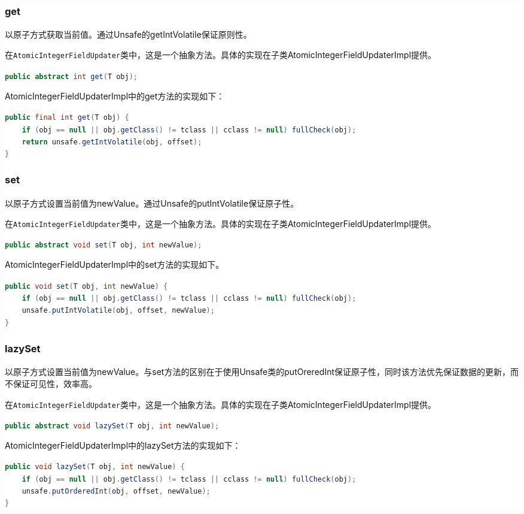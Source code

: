 

### get

以原子方式获取当前值。通过Unsafe的getIntVolatile保证原则性。

在`AtomicIntegerFieldUpdater`类中，这是一个抽象方法。具体的实现在子类AtomicIntegerFieldUpdaterImpl提供。

```java
public abstract int get(T obj);
```

AtomicIntegerFieldUpdaterImpl中的get方法的实现如下：

```java
public final int get(T obj) {
	if (obj == null || obj.getClass() != tclass || cclass != null) fullCheck(obj);
	return unsafe.getIntVolatile(obj, offset);
}
```



### set

以原子方式设置当前值为newValue。通过Unsafe的putIntVolatile保证原子性。

在`AtomicIntegerFieldUpdater`类中，这是一个抽象方法。具体的实现在子类AtomicIntegerFieldUpdaterImpl提供。

```java
public abstract void set(T obj, int newValue);
```

AtomicIntegerFieldUpdaterImpl中的set方法的实现如下。

```java
public void set(T obj, int newValue) {
	if (obj == null || obj.getClass() != tclass || cclass != null) fullCheck(obj);
	unsafe.putIntVolatile(obj, offset, newValue);
}
```



### lazySet

以原子方式设置当前值为newValue。与set方法的区别在于使用Unsafe类的putOreredInt保证原子性，同时该方法优先保证数据的更新，而不保证可见性，效率高。

在`AtomicIntegerFieldUpdater`类中，这是一个抽象方法。具体的实现在子类AtomicIntegerFieldUpdaterImpl提供。

```java
public abstract void lazySet(T obj, int newValue);
```

AtomicIntegerFieldUpdaterImpl中的lazySet方法的实现如下：

```java
public void lazySet(T obj, int newValue) {
  	if (obj == null || obj.getClass() != tclass || cclass != null) fullCheck(obj);
  	unsafe.putOrderedInt(obj, offset, newValue);
}
```
